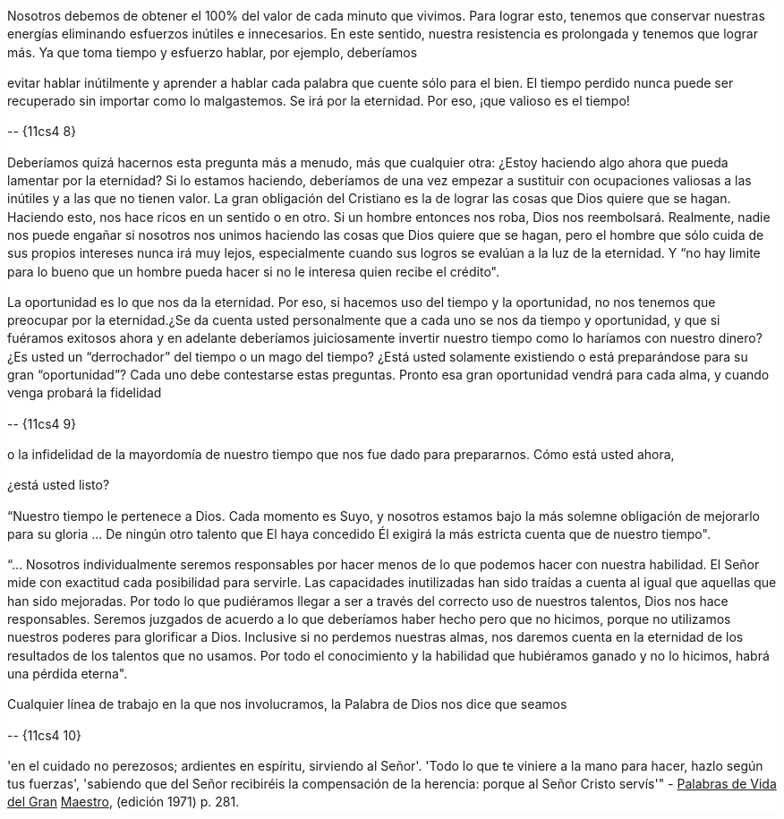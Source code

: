 Nosotros debemos de obtener el 100% del valor de cada minuto que vivimos. Para lograr esto, tenemos que conservar nuestras energías eliminando esfuerzos inútiles e innecesarios. En este sentido, nuestra resistencia es prolongada y tenemos que lograr más. Ya que toma tiempo y esfuerzo hablar, por ejemplo, deberíamos

evitar hablar inútilmente y aprender a hablar cada palabra que cuente sólo para el bien. El tiempo perdido nunca puede ser recuperado sin importar como lo malgastemos. Se irá por la eternidad. Por eso, ¡que valioso es el tiempo!

 -- {11cs4 8}   
  
  Deberíamos quizá hacernos esta pregunta más a menudo, más que cualquier otra: ¿Estoy haciendo algo ahora que pueda lamentar por la eternidad? Si lo estamos haciendo, deberíamos de una vez empezar a sustituir con ocupaciones valiosas a las inútiles y a las que no tienen valor. La gran obligación del Cristiano es la de lograr las cosas que Dios quiere que se hagan. Haciendo esto, nos hace ricos en un sentido o en otro. Si un hombre entonces nos roba, Dios nos reembolsará. Realmente, nadie nos puede engañar si nosotros nos unimos haciendo las cosas que Dios quiere que se hagan, pero el hombre que sólo cuida de sus propios intereses nunca irá muy lejos, especialmente cuando sus logros se evalúan a la luz de la eternidad. Y “no hay limite para lo bueno que un hombre pueda hacer si no le interesa quien recibe el crédito".

La oportunidad es lo que nos da la eternidad. Por eso, si hacemos uso del tiempo y la oportunidad, no nos tenemos que preocupar por la eternidad.¿Se da cuenta usted personalmente que a cada uno se nos da tiempo y oportunidad, y que si fuéramos exitosos ahora y en adelante deberíamos juiciosamente invertir nuestro tiempo como lo haríamos con nuestro dinero? ¿Es usted un “derrochador” del tiempo o un mago del tiempo? ¿Está usted solamente existiendo o está preparándose para su gran “oportunidad”? Cada uno debe contestarse estas preguntas. Pronto esa gran oportunidad vendrá para cada alma, y cuando venga probará la fidelidad

 -- {11cs4 9}   
  
  o la infidelidad de la mayordomía de nuestro tiempo que nos fue dado para prepararnos. Cómo está usted ahora,

¿está usted listo?

“Nuestro tiempo le pertenece a Dios. Cada momento es Suyo, y nosotros estamos bajo la más solemne obligación de mejorarlo para su gloria … De ningún otro talento que El haya concedido Él exigirá la más estricta cuenta que de nuestro tiempo".

“… Nosotros individualmente seremos responsables por hacer menos de lo que podemos hacer con nuestra habilidad. El Señor mide con exactitud cada posibilidad para servirle. Las capacidades inutilizadas han sido traídas a cuenta al igual que aquellas que han sido mejoradas. Por todo lo que pudiéramos llegar a ser a través del correcto uso de nuestros talentos, Dios nos hace responsables. Seremos juzgados de acuerdo a lo que deberíamos haber hecho pero que no hicimos, porque no utilizamos nuestros poderes para glorificar a Dios. Inclusive si no perdemos nuestras almas, nos daremos cuenta en la eternidad de los resultados de los talentos que no usamos. Por todo el conocimiento y la habilidad que hubiéramos ganado y no lo hicimos, habrá una pérdida eterna".

Cualquier línea de trabajo en la que nos involucramos, la Palabra de Dios nos dice que seamos

 -- {11cs4 10}   
  
  'en el cuidado no perezosos; ardientes en espíritu, sirviendo al Señor'. 'Todo lo que te viniere a la mano para hacer, hazlo según tus fuerzas', 'sabiendo que del Señor recibiréis la compensación de la herencia: porque al Señor Cristo servís'" - <span style="text-decoration: underline;">Palabras de Vida del Gran</span> <span style="text-decoration: underline;">Maestro</span>, (edición 1971) p. 281.
